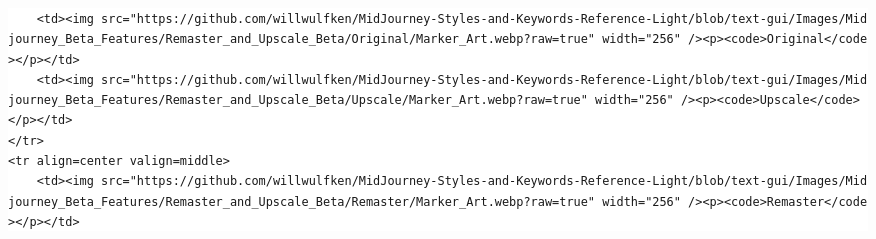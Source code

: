 		<td><img src="https://github.com/willwulfken/MidJourney-Styles-and-Keywords-Reference-Light/blob/text-gui/Images/Midjourney_Beta_Features/Remaster_and_Upscale_Beta/Original/Marker_Art.webp?raw=true" width="256" /><p><code>Original</code></p></td>
		<td><img src="https://github.com/willwulfken/MidJourney-Styles-and-Keywords-Reference-Light/blob/text-gui/Images/Midjourney_Beta_Features/Remaster_and_Upscale_Beta/Upscale/Marker_Art.webp?raw=true" width="256" /><p><code>Upscale</code></p></td>
	</tr>
	<tr align=center valign=middle>
		<td><img src="https://github.com/willwulfken/MidJourney-Styles-and-Keywords-Reference-Light/blob/text-gui/Images/Midjourney_Beta_Features/Remaster_and_Upscale_Beta/Remaster/Marker_Art.webp?raw=true" width="256" /><p><code>Remaster</code></p></td>